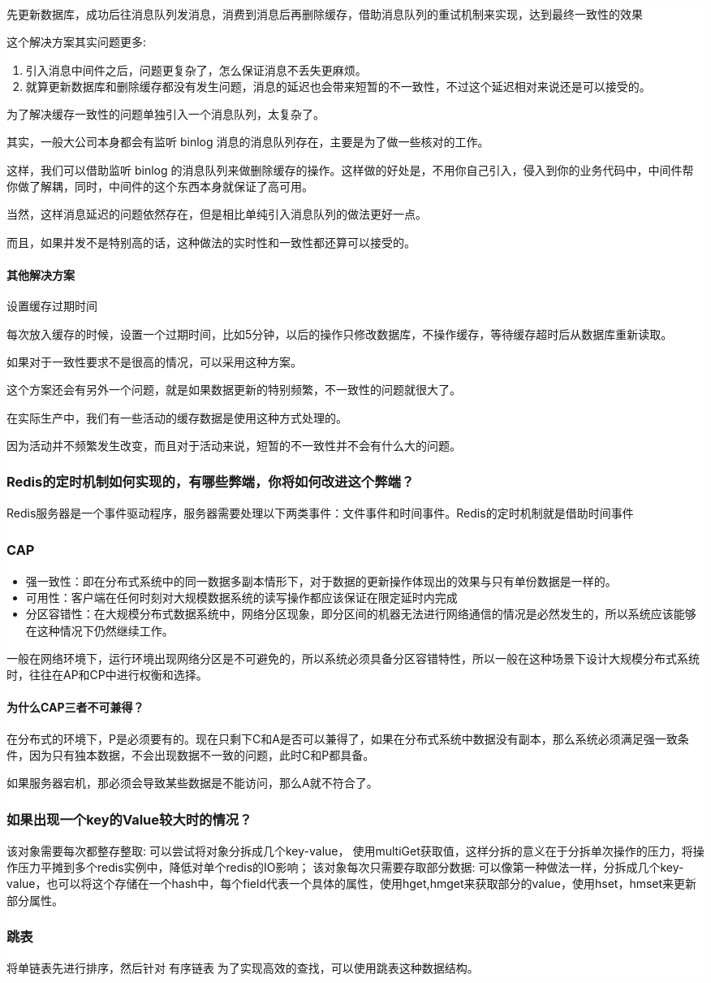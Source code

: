 先更新数据库，成功后往消息队列发消息，消费到消息后再删除缓存，借助消息队列的重试机制来实现，达到最终一致性的效果

这个解决方案其实问题更多:

1. 引入消息中间件之后，问题更复杂了，怎么保证消息不丢失更麻烦。
2. 就算更新数据库和删除缓存都没有发生问题，消息的延迟也会带来短暂的不一致性，不过这个延迟相对来说还是可以接受的。

为了解决缓存一致性的问题单独引入一个消息队列，太复杂了。

其实，一般大公司本身都会有监听 binlog 消息的消息队列存在，主要是为了做一些核对的工作。

这样，我们可以借助监听 binlog 的消息队列来做删除缓存的操作。这样做的好处是，不用你自己引入，侵入到你的业务代码中，中间件帮你做了解耦，同时，中间件的这个东西本身就保证了高可用。

当然，这样消息延迟的问题依然存在，但是相比单纯引入消息队列的做法更好一点。

而且，如果并发不是特别高的话，这种做法的实时性和一致性都还算可以接受的。

#### 其他解决方案

设置缓存过期时间

每次放入缓存的时候，设置一个过期时间，比如5分钟，以后的操作只修改数据库，不操作缓存，等待缓存超时后从数据库重新读取。

如果对于一致性要求不是很高的情况，可以采用这种方案。

这个方案还会有另外一个问题，就是如果数据更新的特别频繁，不一致性的问题就很大了。

在实际生产中，我们有一些活动的缓存数据是使用这种方式处理的。

因为活动并不频繁发生改变，而且对于活动来说，短暂的不一致性并不会有什么大的问题。

### Redis的定时机制如何实现的，有哪些弊端，你将如何改进这个弊端？

Redis服务器是一个事件驱动程序，服务器需要处理以下两类事件：文件事件和时间事件。Redis的定时机制就是借助时间事件

### CAP

* 强一致性：即在分布式系统中的同一数据多副本情形下，对于数据的更新操作体现出的效果与只有单份数据是一样的。
* 可用性：客户端在任何时刻对大规模数据系统的读写操作都应该保证在限定延时内完成
* 分区容错性：在大规模分布式数据系统中，网络分区现象，即分区间的机器无法进行网络通信的情况是必然发生的，所以系统应该能够在这种情况下仍然继续工作。

一般在网络环境下，运行环境出现网络分区是不可避免的，所以系统必须具备分区容错特性，所以一般在这种场景下设计大规模分布式系统时，往往在AP和CP中进行权衡和选择。

#### 为什么CAP三者不可兼得？

在分布式的环境下，P是必须要有的。现在只剩下C和A是否可以兼得了，如果在分布式系统中数据没有副本，那么系统必须满足强一致条件，因为只有独本数据，不会出现数据不一致的问题，此时C和P都具备。

如果服务器宕机，那必须会导致某些数据是不能访问，那么A就不符合了。

### 如果出现一个key的Value较大时的情况？

该对象需要每次都整存整取: 可以尝试将对象分拆成几个key-value， 使用multiGet获取值，这样分拆的意义在于分拆单次操作的压力，将操作压力平摊到多个redis实例中，降低对单个redis的IO影响；
该对象每次只需要存取部分数据: 可以像第一种做法一样，分拆成几个key-value，也可以将这个存储在一个hash中，每个field代表一个具体的属性，使用hget,hmget来获取部分的value，使用hset，hmset来更新部分属性。

### 跳表

将单链表先进行排序，然后针对 有序链表 为了实现高效的查找，可以使用跳表这种数据结构。
